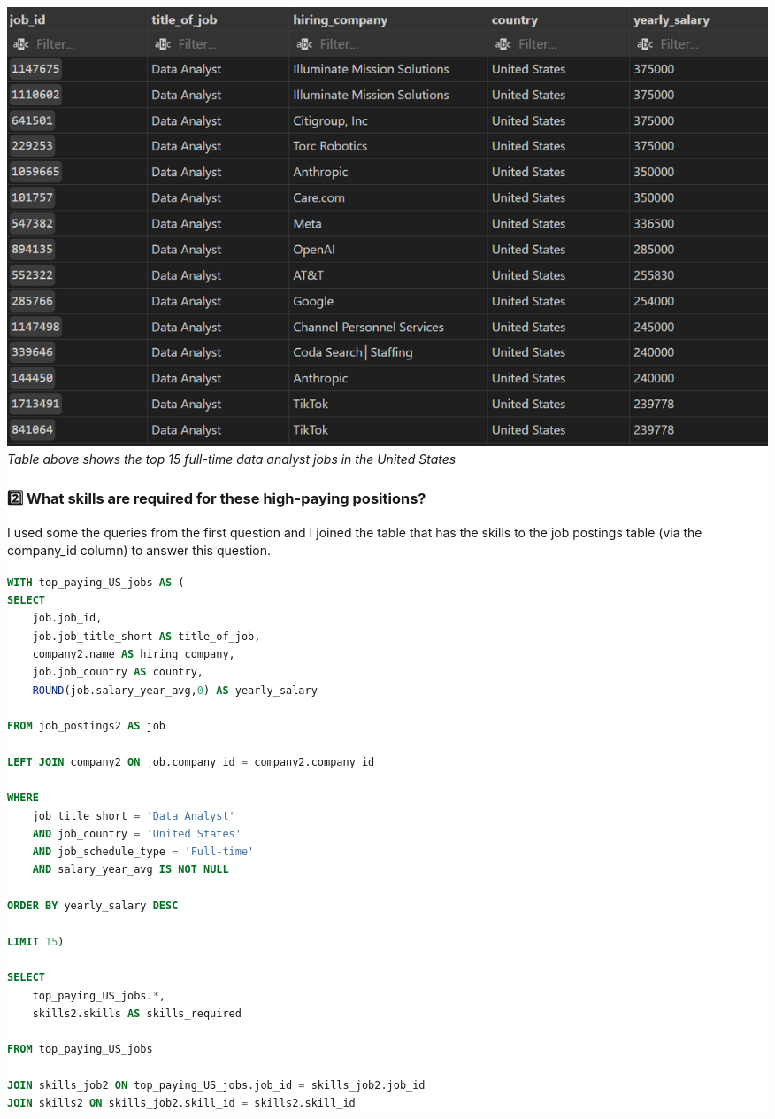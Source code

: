 ![Top Paying Data Analyst Jobs in the United States](images/1.png)
*Table above shows the top 15 full-time data analyst jobs in the United States*

### 2️⃣ What skills are required for these high-paying positions?
I used some the queries from the first question and I joined the table that has the skills to the job postings table (via the company_id column) to answer this question.
```sql
WITH top_paying_US_jobs AS (
SELECT
    job.job_id,
    job.job_title_short AS title_of_job,
    company2.name AS hiring_company,
    job.job_country AS country,
    ROUND(job.salary_year_avg,0) AS yearly_salary

FROM job_postings2 AS job

LEFT JOIN company2 ON job.company_id = company2.company_id

WHERE
    job_title_short = 'Data Analyst'
    AND job_country = 'United States'
    AND job_schedule_type = 'Full-time'
    AND salary_year_avg IS NOT NULL

ORDER BY yearly_salary DESC

LIMIT 15)

SELECT 
    top_paying_US_jobs.*,
    skills2.skills AS skills_required

FROM top_paying_US_jobs

JOIN skills_job2 ON top_paying_US_jobs.job_id = skills_job2.job_id
JOIN skills2 ON skills_job2.skill_id = skills2.skill_id
```